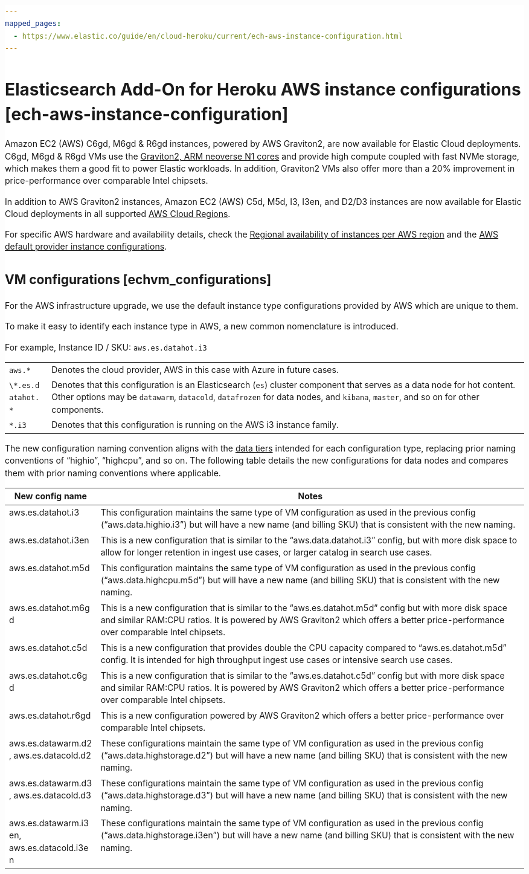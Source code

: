 ```yaml
---
mapped_pages:
  - https://www.elastic.co/guide/en/cloud-heroku/current/ech-aws-instance-configuration.html
---
```


# Elasticsearch Add-On for Heroku AWS instance configurations [ech-aws-instance-configuration]

Amazon EC2 (AWS) C6gd, M6gd & R6gd instances, powered by AWS Graviton2, are now available for Elastic Cloud deployments. C6gd, M6gd & R6gd VMs use the [Graviton2, ARM neoverse N1 cores](https://aws.amazon.com/about-aws/whats-new/2020/07/announcing-new-amazon-ec2-instances-powered-aws-graviton2-processors/) and provide high compute coupled with fast NVMe storage, which makes them a good fit to power Elastic workloads. In addition, Graviton2 VMs also offer more than a 20% improvement in price-performance over comparable Intel chipsets.

In addition to AWS Graviton2 instances, Amazon EC2 (AWS) C5d, M5d, I3, I3en, and D2/D3 instances are now available for Elastic Cloud deployments in all supported [AWS Cloud Regions](asciidocalypse://docs/cloud/docs/reference/cloud/cloud-hosted/ec-regions-templates-instances.md#ec-aws_regions).

For specific AWS hardware and availability details, check the [Regional availability of instances per AWS region](ech-default-aws-configurations.md#aws-list-region) and the [AWS default provider instance configurations](ech-default-aws-configurations.md).

## VM configurations [echvm_configurations]

For the AWS infrastructure upgrade, we use the default instance type configurations provided by AWS which are unique to them.

To make it easy to identify each instance type in AWS, a new common nomenclature is introduced.

For example, Instance ID / SKU: `aws.es.datahot.i3`

|     |     |
| --- | --- |
| `aws.*` | Denotes the cloud provider, AWS in this case with Azure in future cases. |
| `\*.es.datahot.*` | Denotes that this configuration is an Elasticsearch (`es`) cluster component that serves as a data node for hot content. Other options may be `datawarm`, `datacold`, `datafrozen` for data nodes, and `kibana`, `master`, and so on for other components. |
| `*.i3` | Denotes that this configuration is running on the AWS i3 instance family. |

The new configuration naming convention aligns with the [data tiers](/manage-data/lifecycle/data-tiers.md) intended for each configuration type, replacing prior naming conventions of “highio”, “highcpu”, and so on. The following table details the new configurations for data nodes and compares them with prior naming conventions where applicable.

| New config name | Notes |
| --- | --- |
| aws.es.datahot.i3 | This configuration maintains the same type of VM configuration as used in the previous config (“aws.data.highio.i3”) but will have a new name (and billing SKU) that is consistent with the new naming. |
| aws.es.datahot.i3en | This is a new configuration that is similar to the “aws.data.datahot.i3” config, but with more disk space to allow for longer retention in ingest use cases, or larger catalog in search use cases. |
| aws.es.datahot.m5d | This configuration maintains the same type of VM configuration as used in the previous config (“aws.data.highcpu.m5d”) but will have a new name (and billing SKU) that is consistent with the new naming. |
| aws.es.datahot.m6gd | This is a new configuration that is similar to the “aws.es.datahot.m5d” config but with more disk space and similar RAM:CPU ratios. It is powered by AWS Graviton2 which offers a better price-performance over comparable Intel chipsets. |
| aws.es.datahot.c5d | This is a new configuration that provides double the CPU capacity compared to “aws.es.datahot.m5d” config. It is intended for high throughput ingest use cases or intensive search use cases. |
| aws.es.datahot.c6gd | This is a new configuration that is similar to the “aws.es.datahot.c5d” config but with more disk space and similar RAM:CPU ratios. It is powered by AWS Graviton2 which offers a better price-performance over comparable Intel chipsets. |
| aws.es.datahot.r6gd | This is a new configuration powered by AWS Graviton2 which offers a better price-performance over comparable Intel chipsets. |
| aws.es.datawarm.d2, aws.es.datacold.d2 | These configurations maintain the same type of VM configuration as used in the previous config (“aws.data.highstorage.d2”) but will have a new name (and billing SKU) that is consistent with the new naming. |
| aws.es.datawarm.d3, aws.es.datacold.d3 | These configurations maintain the same type of VM configuration as used in the previous config (“aws.data.highstorage.d3”) but will have a new name (and billing SKU) that is consistent with the new naming. |
| aws.es.datawarm.i3en, aws.es.datacold.i3en | These configurations maintain the same type of VM configuration as used in the previous config (“aws.data.highstorage.i3en”) but will have a new name (and billing SKU) that is consistent with the new naming. |